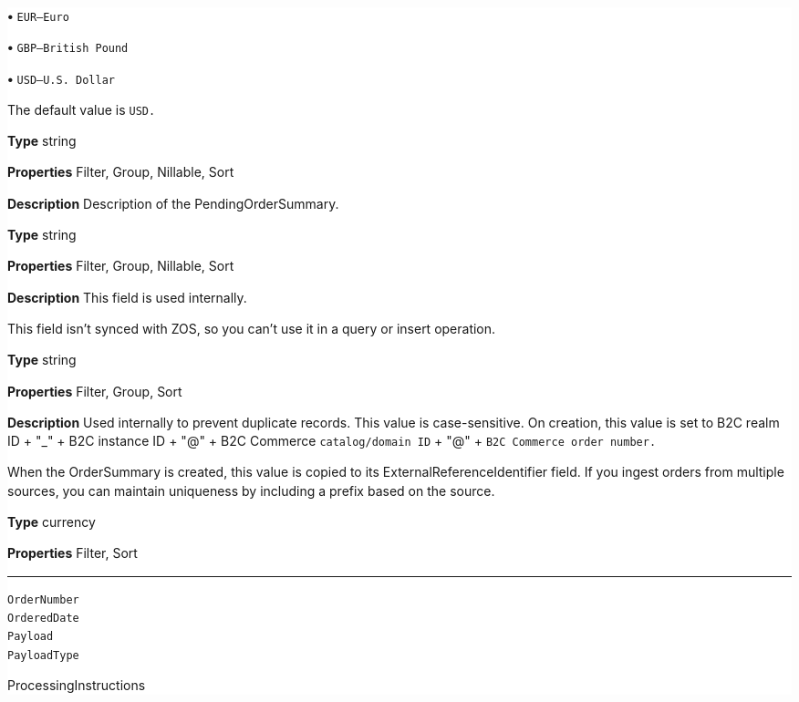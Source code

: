 **•** `EUR—Euro`

**•** `GBP—British Pound`

**•** `USD—U.S. Dollar`

The default value is `USD.`

**Type**
string

**Properties**
Filter, Group, Nillable, Sort

**Description**
Description of the PendingOrderSummary.

**Type**
string

**Properties**
Filter, Group, Nillable, Sort

**Description**
This field is used internally.

This field isn’t synced with ZOS, so you can’t use it in a query or insert operation.

**Type**
string

**Properties**
Filter, Group, Sort

**Description**
Used internally to prevent duplicate records. This value is case-sensitive. On creation, this
value is set to B2C realm ID + "_" + B2C instance ID + "@" + B2C Commerce
`catalog/domain ID` + "@" + `B2C Commerce order number.`

When the OrderSummary is created, this value is copied to its ExternalReferenceIdentifier
field. If you ingest orders from multiple sources, you can maintain uniqueness by including
a prefix based on the source.

**Type**
currency

**Properties**
Filter, Sort


-----

```
OrderNumber
OrderedDate
Payload
PayloadType

```
ProcessingInstructions
